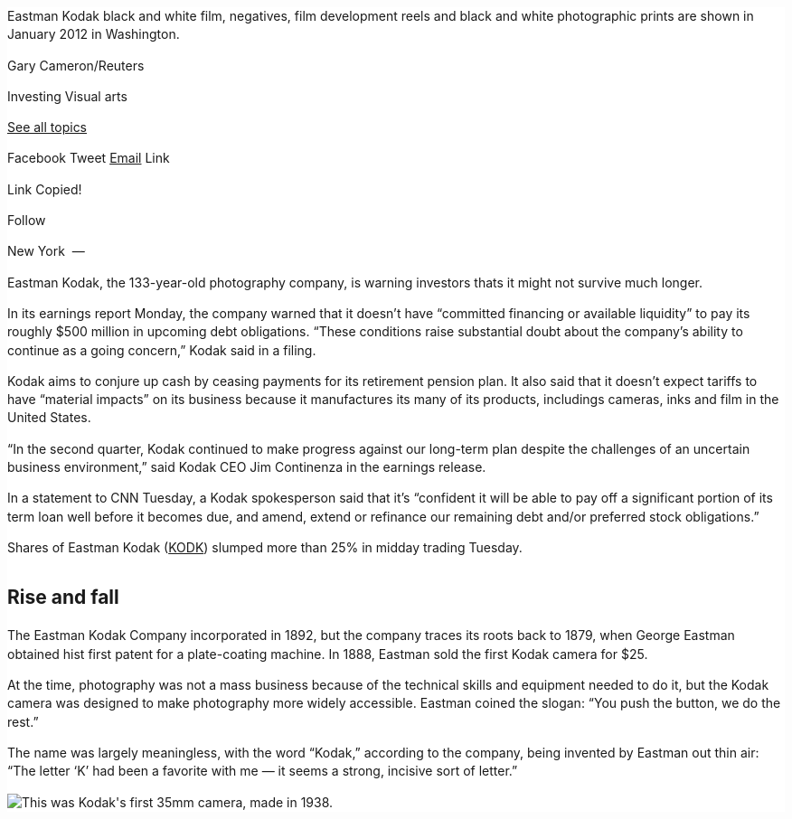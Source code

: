 Eastman Kodak black and white film, negatives, film development reels and black and white photographic prints are shown in January 2012 in Washington.

Gary Cameron/Reuters

Investing Visual arts

[See all topics](/follow)

Facebook Tweet [Email](mailto:?subject=CNN%20content%20share&body=Check%20out%20this%20article%3A%0Ahttps%3A%2F%2Fwww.cnn.com%2F2025%2F08%2F12%2Fbusiness%2Fkodak-survival-warning "Share with email") Link

Link Copied!

Follow

New York  — 

Eastman Kodak, the 133-year-old photography company, is warning investors thats it might not survive much longer.

In its earnings report Monday, the company warned that it doesn’t have “committed financing or available liquidity” to pay its roughly $500 million in upcoming debt obligations. “These conditions raise substantial doubt about the company’s ability to continue as a going concern,” Kodak said in a filing.

Kodak aims to conjure up cash by ceasing payments for its retirement pension plan. It also said that it doesn’t expect tariffs to have “material impacts” on its business because it manufactures its many of its products, includings cameras, inks and film in the United States.

“In the second quarter, Kodak continued to make progress against our long-term plan despite the challenges of an uncertain business environment,” said Kodak CEO Jim Continenza in the earnings release.

In a statement to CNN Tuesday, a Kodak spokesperson said that it’s “confident it will be able to pay off a significant portion of its term loan well before it becomes due, and amend, extend or refinance our remaining debt and/or preferred stock obligations.”

Shares of Eastman Kodak ([KODK](https://www.cnn.com/markets/stocks/KODK)) slumped more than 25% in midday trading Tuesday.

## Rise and fall

The Eastman Kodak Company incorporated in 1892, but the company traces its roots back to 1879, when George Eastman obtained hist first patent for a plate-coating machine. In 1888, Eastman sold the first Kodak camera for $25.

At the time, photography was not a mass business because of the technical skills and equipment needed to do it, but the Kodak camera was designed to make photography more widely accessible. Eastman coined the slogan: “You push the button, we do the rest.”

The name was largely meaningless, with the word “Kodak,” according to the company, being invented by Eastman out thin air: “The letter ‘K’ had been a favorite with me — it seems a strong, incisive sort of letter.”

![This was Kodak's first 35mm camera, made in 1938.](https://media.cnn.com/api/v1/images/stellar/prod/gettyimages-84947823.jpg?c=original&q=w_860,c_fill)
